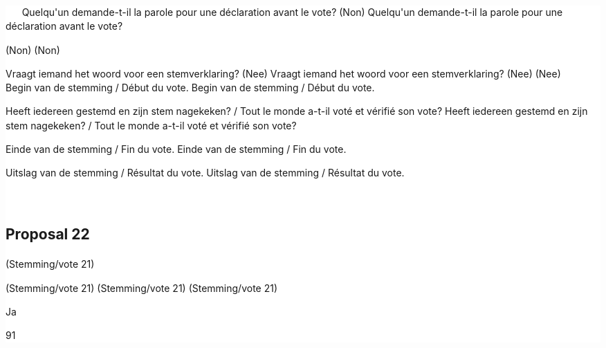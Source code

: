  
 
 
Quelqu'un demande-t-il la parole pour une déclaration
avant le vote? (Non)
Quelqu'un demande-t-il la parole pour une déclaration
avant le vote? 
 
(Non)
(Non)


Vraagt iemand het woord voor een
stemverklaring? (Nee)
Vraagt iemand het woord voor een
stemverklaring? (Nee)
 (Nee)
 
 
 
Begin van de
stemming / Début du vote.
Begin van de
stemming / Début du vote.

Heeft
iedereen gestemd en zijn stem nagekeken? / Tout le monde a-t-il voté et vérifié
son vote?
Heeft
iedereen gestemd en zijn stem nagekeken? / Tout le monde a-t-il voté et vérifié
son vote?

Einde van de
stemming / Fin du vote.
Einde van de
stemming / Fin du vote.

Uitslag van de
stemming / Résultat du vote.
Uitslag van de
stemming / Résultat du vote.

 
 
 

## Proposal 22


(Stemming/vote 21)

(Stemming/vote 21)
(Stemming/vote 21)
(Stemming/vote 21)



Ja


91
